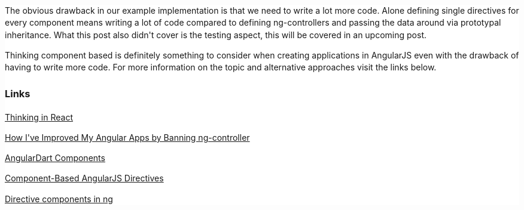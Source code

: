The obvious drawback in our example implementation is that we need to write a lot more code. Alone defining single directives 
for every component means writing a lot of code compared to defining ng-controllers and passing the data around via prototypal inheritance.
What this post also didn't cover is the testing aspect, this will be covered in an upcoming post.

Thinking component based is definitely something to consider when creating applications in AngularJS even with the drawback of having to write more code.
For more information on the topic and alternative approaches visit the links below. 

### Links

[Thinking in React](http://facebook.github.io/react/docs/thinking-in-react.html)

[How I've Improved My Angular Apps by Banning ng-controller](http://teropa.info/blog/2014/10/24/how-ive-improved-my-angular-apps-by-banning-ng-controller.html)

[AngularDart Components](https://angulardart.org/tutorial/05-ch03-component.html)

[Component-Based AngularJS Directives](https://www.airpair.com/angularjs/posts/component-based-angularjs-directives)

[Directive components in ng](https://docs.angularjs.org/api/ng/directive)
